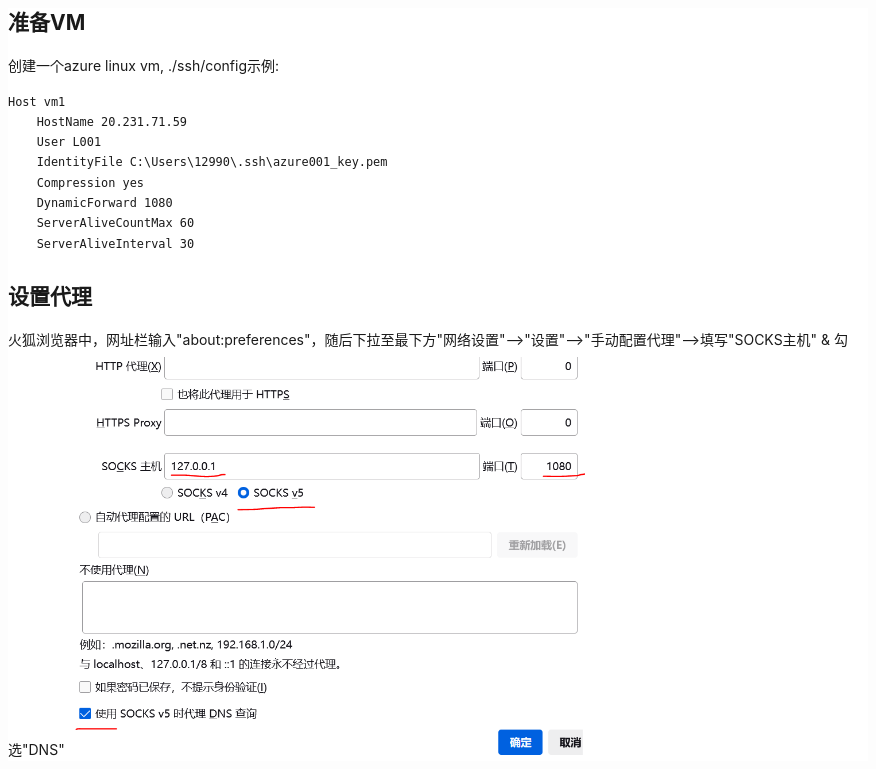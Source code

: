 <style>
img{
    width: 60%;
}
</style>


## 准备VM

创建一个azure linux vm, ./ssh/config示例:
```
Host vm1
    HostName 20.231.71.59
    User L001
    IdentityFile C:\Users\12990\.ssh\azure001_key.pem
    Compression yes
    DynamicForward 1080
    ServerAliveCountMax 60
    ServerAliveInterval 30
```


## 设置代理
火狐浏览器中，网址栏输入"about:preferences"，随后下拉至最下方"网络设置"-->"设置"-->"手动配置代理"-->填写"SOCKS主机" & 勾选"DNS"
![1](SSH_Tunnel/1.png)
